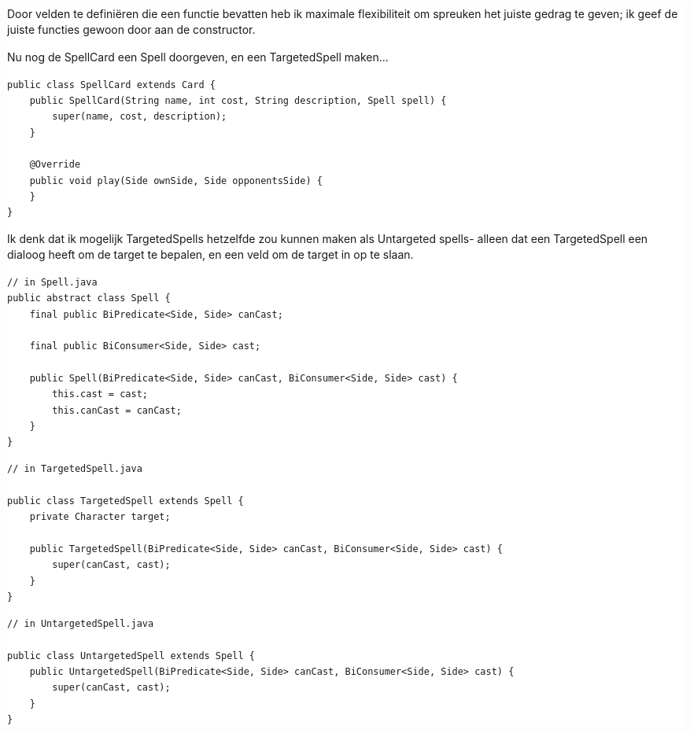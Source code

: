 Door velden te definiëren die een functie bevatten heb ik maximale flexibiliteit om spreuken het juiste gedrag te geven;
ik geef de juiste functies gewoon door aan de constructor.

Nu nog de SpellCard een Spell doorgeven, en een TargetedSpell maken...

``` 
public class SpellCard extends Card {
    public SpellCard(String name, int cost, String description, Spell spell) {
        super(name, cost, description);
    }

    @Override
    public void play(Side ownSide, Side opponentsSide) {
    }
}
```

Ik denk dat ik mogelijk TargetedSpells hetzelfde zou kunnen maken als Untargeted spells- alleen dat een TargetedSpell
een dialoog heeft om de target te bepalen, en een veld om de target in op te slaan.

```
// in Spell.java 
public abstract class Spell {
    final public BiPredicate<Side, Side> canCast;

    final public BiConsumer<Side, Side> cast;

    public Spell(BiPredicate<Side, Side> canCast, BiConsumer<Side, Side> cast) {
        this.cast = cast;
        this.canCast = canCast;
    }
}
```

``` 
// in TargetedSpell.java

public class TargetedSpell extends Spell {
    private Character target; 
    
    public TargetedSpell(BiPredicate<Side, Side> canCast, BiConsumer<Side, Side> cast) {
        super(canCast, cast);
    }
}
```

``` 
// in UntargetedSpell.java

public class UntargetedSpell extends Spell {
    public UntargetedSpell(BiPredicate<Side, Side> canCast, BiConsumer<Side, Side> cast) {
        super(canCast, cast);
    }
}
```
